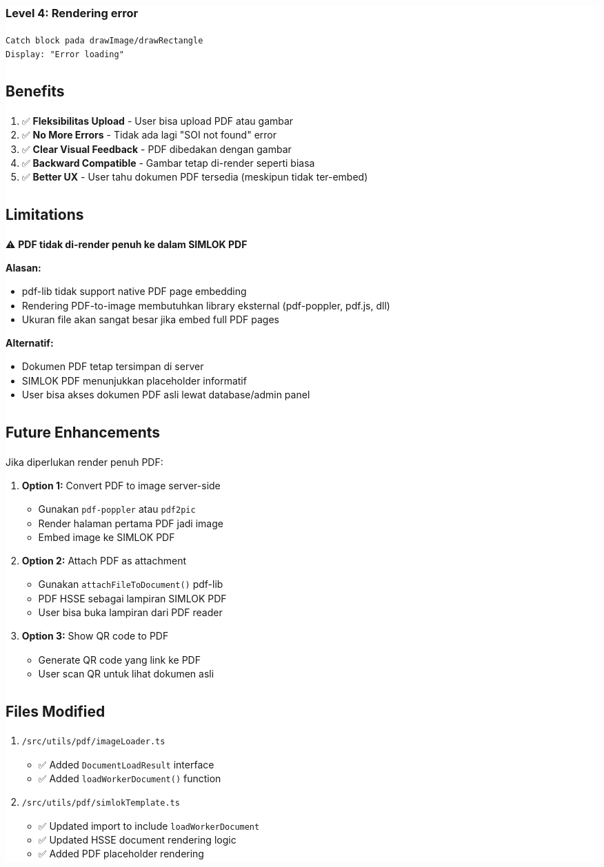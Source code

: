 ### Level 4: Rendering error
```
Catch block pada drawImage/drawRectangle
Display: "Error loading"
```

## Benefits

1. ✅ **Fleksibilitas Upload** - User bisa upload PDF atau gambar
2. ✅ **No More Errors** - Tidak ada lagi "SOI not found" error
3. ✅ **Clear Visual Feedback** - PDF dibedakan dengan gambar
4. ✅ **Backward Compatible** - Gambar tetap di-render seperti biasa
5. ✅ **Better UX** - User tahu dokumen PDF tersedia (meskipun tidak ter-embed)

## Limitations

⚠️ **PDF tidak di-render penuh ke dalam SIMLOK PDF**

**Alasan:**
- pdf-lib tidak support native PDF page embedding
- Rendering PDF-to-image membutuhkan library eksternal (pdf-poppler, pdf.js, dll)
- Ukuran file akan sangat besar jika embed full PDF pages

**Alternatif:**
- Dokumen PDF tetap tersimpan di server
- SIMLOK PDF menunjukkan placeholder informatif
- User bisa akses dokumen PDF asli lewat database/admin panel

## Future Enhancements

Jika diperlukan render penuh PDF:

1. **Option 1:** Convert PDF to image server-side
   - Gunakan `pdf-poppler` atau `pdf2pic`
   - Render halaman pertama PDF jadi image
   - Embed image ke SIMLOK PDF

2. **Option 2:** Attach PDF as attachment
   - Gunakan `attachFileToDocument()` pdf-lib
   - PDF HSSE sebagai lampiran SIMLOK PDF
   - User bisa buka lampiran dari PDF reader

3. **Option 3:** Show QR code to PDF
   - Generate QR code yang link ke PDF
   - User scan QR untuk lihat dokumen asli

## Files Modified

1. `/src/utils/pdf/imageLoader.ts`
   - ✅ Added `DocumentLoadResult` interface
   - ✅ Added `loadWorkerDocument()` function

2. `/src/utils/pdf/simlokTemplate.ts`
   - ✅ Updated import to include `loadWorkerDocument`
   - ✅ Updated HSSE document rendering logic
   - ✅ Added PDF placeholder rendering

